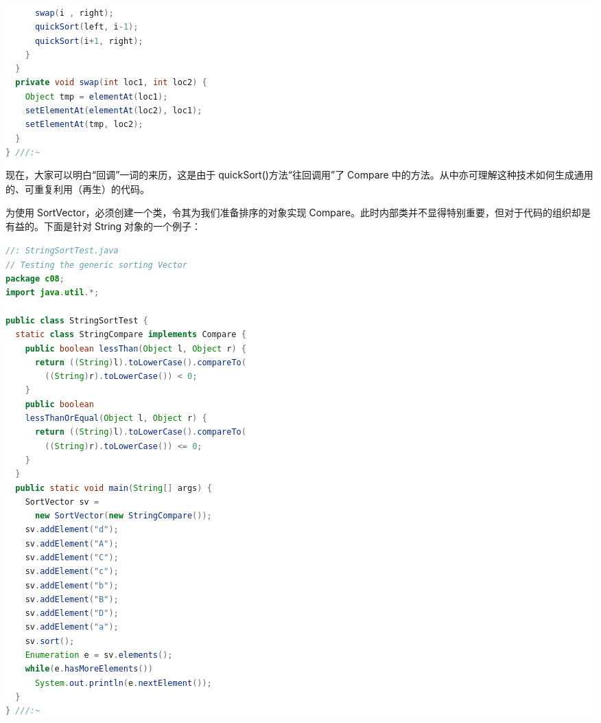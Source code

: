 ```java
      swap(i , right);
      quickSort(left, i-1);
      quickSort(i+1, right);
    }
  }
  private void swap(int loc1, int loc2) {
    Object tmp = elementAt(loc1);
    setElementAt(elementAt(loc2), loc1);
    setElementAt(tmp, loc2);
  }
} ///:~
```

现在，大家可以明白“回调”一词的来历，这是由于 quickSort()方法“往回调用”了 Compare 中的方法。从中亦可理解这种技术如何生成通用的、可重复利用（再生）的代码。

为使用 SortVector，必须创建一个类，令其为我们准备排序的对象实现 Compare。此时内部类并不显得特别重要，但对于代码的组织却是有益的。下面是针对 String 对象的一个例子：

```java
//: StringSortTest.java
// Testing the generic sorting Vector
package c08;
import java.util.*;

public class StringSortTest {
  static class StringCompare implements Compare {
    public boolean lessThan(Object l, Object r) {
      return ((String)l).toLowerCase().compareTo(
        ((String)r).toLowerCase()) < 0;
    }
    public boolean
    lessThanOrEqual(Object l, Object r) {
      return ((String)l).toLowerCase().compareTo(
        ((String)r).toLowerCase()) <= 0;
    }
  }
  public static void main(String[] args) {
    SortVector sv =
      new SortVector(new StringCompare());
    sv.addElement("d");
    sv.addElement("A");
    sv.addElement("C");
    sv.addElement("c");
    sv.addElement("b");
    sv.addElement("B");
    sv.addElement("D");
    sv.addElement("a");
    sv.sort();
    Enumeration e = sv.elements();
    while(e.hasMoreElements())
      System.out.println(e.nextElement());
  }
} ///:~
```
